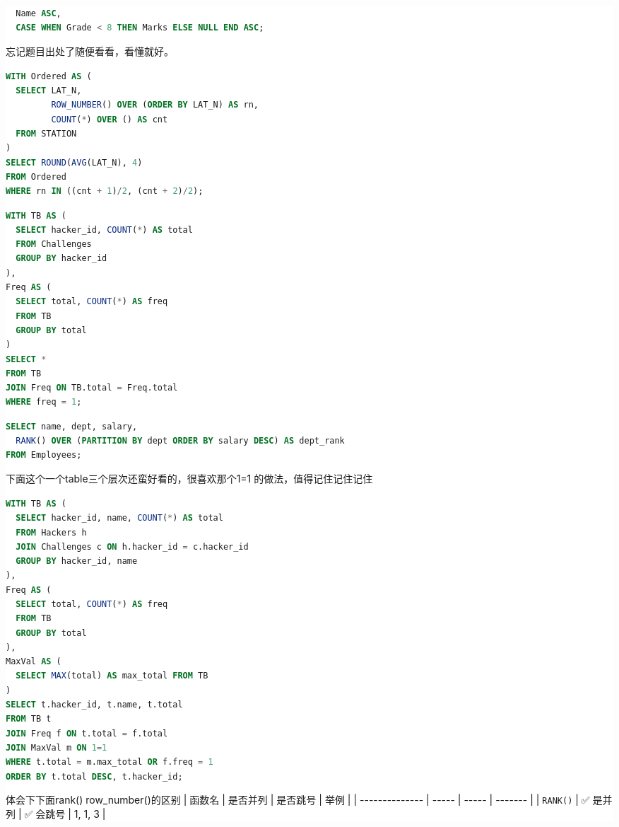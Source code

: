```sql
  Name ASC,
  CASE WHEN Grade < 8 THEN Marks ELSE NULL END ASC;
```
忘记题目出处了随便看看，看懂就好。
```sql
WITH Ordered AS (
  SELECT LAT_N,
         ROW_NUMBER() OVER (ORDER BY LAT_N) AS rn,
         COUNT(*) OVER () AS cnt
  FROM STATION
)
SELECT ROUND(AVG(LAT_N), 4)
FROM Ordered
WHERE rn IN ((cnt + 1)/2, (cnt + 2)/2);
```
```sql
WITH TB AS (
  SELECT hacker_id, COUNT(*) AS total
  FROM Challenges
  GROUP BY hacker_id
),
Freq AS (
  SELECT total, COUNT(*) AS freq
  FROM TB
  GROUP BY total
)
SELECT *
FROM TB
JOIN Freq ON TB.total = Freq.total
WHERE freq = 1;
```
```sql
SELECT name, dept, salary,
  RANK() OVER (PARTITION BY dept ORDER BY salary DESC) AS dept_rank
FROM Employees;
```
下面这个一个table三个层次还蛮好看的，很喜欢那个1=1 的做法，值得记住记住记住
```sql
WITH TB AS (
  SELECT hacker_id, name, COUNT(*) AS total
  FROM Hackers h
  JOIN Challenges c ON h.hacker_id = c.hacker_id
  GROUP BY hacker_id, name
),
Freq AS (
  SELECT total, COUNT(*) AS freq
  FROM TB
  GROUP BY total
),
MaxVal AS (
  SELECT MAX(total) AS max_total FROM TB
)
SELECT t.hacker_id, t.name, t.total
FROM TB t
JOIN Freq f ON t.total = f.total
JOIN MaxVal m ON 1=1
WHERE t.total = m.max_total OR f.freq = 1
ORDER BY t.total DESC, t.hacker_id;
```
体会下下面rank()  row_number()的区别 
| 函数名            | 是否并列  | 是否跳号  | 举例      |
| -------------- | ----- | ----- | ------- |
| `RANK()`       | ✅ 是并列 | ✅ 会跳号 | 1, 1, 3 |